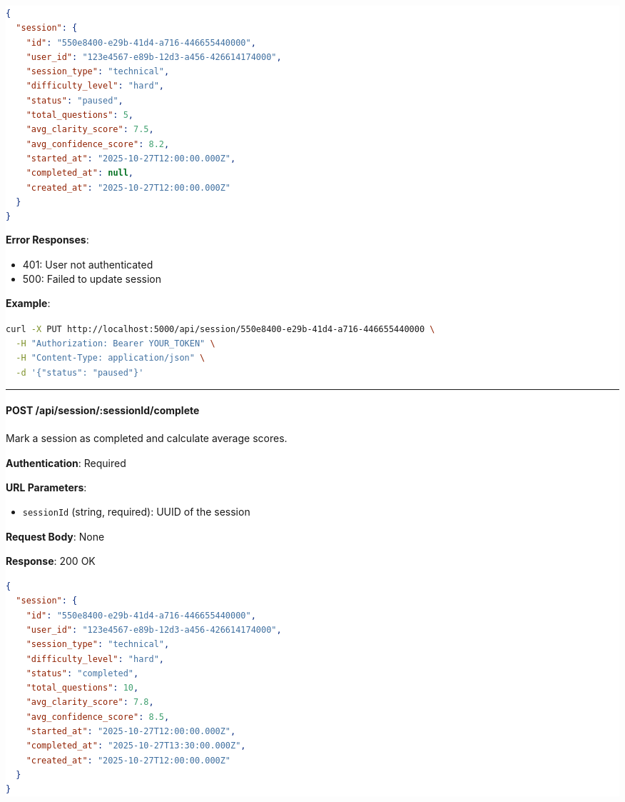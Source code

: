 ```json
{
  "session": {
    "id": "550e8400-e29b-41d4-a716-446655440000",
    "user_id": "123e4567-e89b-12d3-a456-426614174000",
    "session_type": "technical",
    "difficulty_level": "hard",
    "status": "paused",
    "total_questions": 5,
    "avg_clarity_score": 7.5,
    "avg_confidence_score": 8.2,
    "started_at": "2025-10-27T12:00:00.000Z",
    "completed_at": null,
    "created_at": "2025-10-27T12:00:00.000Z"
  }
}
```

**Error Responses**:
- 401: User not authenticated
- 500: Failed to update session

**Example**:

```bash
curl -X PUT http://localhost:5000/api/session/550e8400-e29b-41d4-a716-446655440000 \
  -H "Authorization: Bearer YOUR_TOKEN" \
  -H "Content-Type: application/json" \
  -d '{"status": "paused"}'
```

---

#### POST /api/session/:sessionId/complete

Mark a session as completed and calculate average scores.

**Authentication**: Required

**URL Parameters**:
- `sessionId` (string, required): UUID of the session

**Request Body**: None

**Response**: 200 OK

```json
{
  "session": {
    "id": "550e8400-e29b-41d4-a716-446655440000",
    "user_id": "123e4567-e89b-12d3-a456-426614174000",
    "session_type": "technical",
    "difficulty_level": "hard",
    "status": "completed",
    "total_questions": 10,
    "avg_clarity_score": 7.8,
    "avg_confidence_score": 8.5,
    "started_at": "2025-10-27T12:00:00.000Z",
    "completed_at": "2025-10-27T13:30:00.000Z",
    "created_at": "2025-10-27T12:00:00.000Z"
  }
}
```
